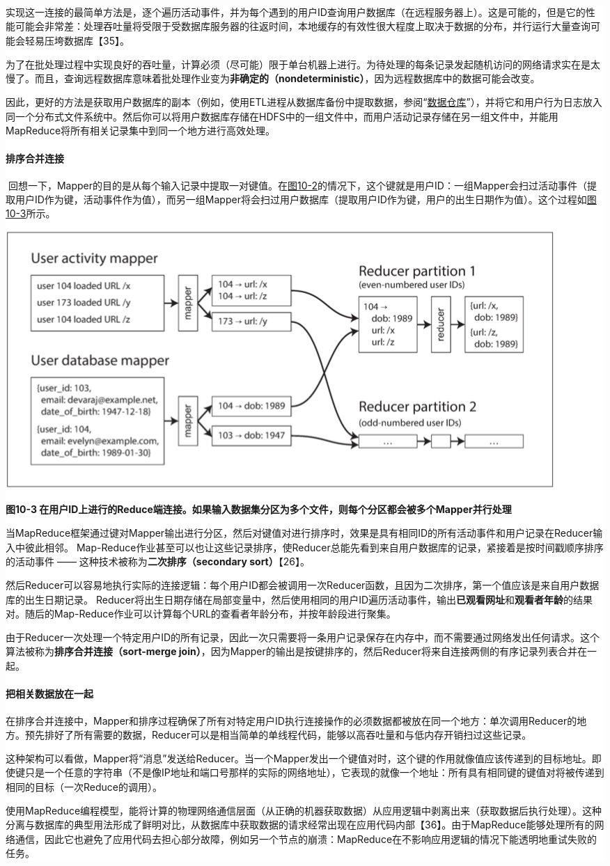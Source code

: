 ​	实现这一连接的最简单方法是，逐个遍历活动事件，并为每个遇到的用户ID查询用户数据库（在远程服务器上）。这是可能的，但是它的性能可能会非常差：处理吞吐量将受限于受数据库服务器的往返时间，本地缓存的有效性很大程度上取决于数据的分布，并行运行大量查询可能会轻易压垮数据库【35】。

​	为了在批处理过程中实现良好的吞吐量，计算必须（尽可能）限于单台机器上进行。为待处理的每条记录发起随机访问的网络请求实在是太慢了。而且，查询远程数据库意味着批处理作业变为**非确定的（nondeterministic）**，因为远程数据库中的数据可能会改变。

​	因此，更好的方法是获取用户数据库的副本（例如，使用ETL进程从数据库备份中提取数据，参阅“[数据仓库](ch3.md#数据仓库)”），并将它和用户行为日志放入同一个分布式文件系统中。然后你可以将用户数据库存储在HDFS中的一组文件中，而用户活动记录存储在另一组文件中，并能用MapReduce将所有相关记录集中到同一个地方进行高效处理。

#### 排序合并连接

​	回想一下，Mapper的目的是从每个输入记录中提取一对键值。在[图10-2](img/fig10-2.png)的情况下，这个键就是用户ID：一组Mapper会扫过活动事件（提取用户ID作为键，活动事件作为值），而另一组Mapper将会扫过用户数据库（提取用户ID作为键，用户的出生日期作为值）。这个过程如[图10-3](img/fig10-3.png)所示。

![](img/fig10-3.png)

**图10-3 在用户ID上进行的Reduce端连接。如果输入数据集分区为多个文件，则每个分区都会被多个Mapper并行处理**

​	当MapReduce框架通过键对Mapper输出进行分区，然后对键值对进行排序时，效果是具有相同ID的所有活动事件和用户记录在Reducer输入中彼此相邻。 Map-Reduce作业甚至可以也让这些记录排序，使Reducer总能先看到来自用户数据库的记录，紧接着是按时间戳顺序排序的活动事件 ——  这种技术被称为**二次排序（secondary sort）**【26】。

​	然后Reducer可以容易地执行实际的连接逻辑：每个用户ID都会被调用一次Reducer函数，且因为二次排序，第一个值应该是来自用户数据库的出生日期记录。 Reducer将出生日期存储在局部变量中，然后使用相同的用户ID遍历活动事件，输出**已观看网址**和**观看者年龄**的结果对。随后的Map-Reduce作业可以计算每个URL的查看者年龄分布，并按年龄段进行聚集。

​	由于Reducer一次处理一个特定用户ID的所有记录，因此一次只需要将一条用户记录保存在内存中，而不需要通过网络发出任何请求。这个算法被称为**排序合并连接（sort-merge join）**，因为Mapper的输出是按键排序的，然后Reducer将来自连接两侧的有序记录列表合并在一起。

#### 把相关数据放在一起

​	在排序合并连接中，Mapper和排序过程确保了所有对特定用户ID执行连接操作的必须数据都被放在同一个地方：单次调用Reducer的地方。预先排好了所有需要的数据，Reducer可以是相当简单的单线程代码，能够以高吞吐量和与低内存开销扫过这些记录。

​	这种架构可以看做，Mapper将“消息”发送给Reducer。当一个Mapper发出一个键值对时，这个键的作用就像值应该传递到的目标地址。即使键只是一个任意的字符串（不是像IP地址和端口号那样的实际的网络地址），它表现的就像一个地址：所有具有相同键的键值对将被传递到相同的目标（一次Reduce的调用）。

​	使用MapReduce编程模型，能将计算的物理网络通信层面（从正确的机器获取数据）从应用逻辑中剥离出来（获取数据后执行处理）。这种分离与数据库的典型用法形成了鲜明对比，从数据库中获取数据的请求经常出现在应用代码内部【36】。由于MapReduce能够处理所有的网络通信，因此它也避免了应用代码去担心部分故障，例如另一个节点的崩溃：MapReduce在不影响应用逻辑的情况下能透明地重试失败的任务。
